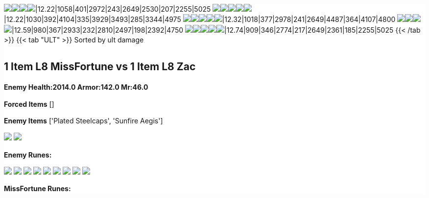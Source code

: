 ![](/item/3072.png)![](/item/1001.png)![](/item/1055.png)![](/item/1037.png)|12.22|1058|401|2972|243|2649|2530|207|2255|5025
![](/item/6673.png)![](/item/1001.png)![](/item/1055.png)![](/item/1037.png)![](/item/1036.png)|12.22|1030|392|4104|335|3929|3493|285|3344|4975
![](/item/3156.png)![](/item/1001.png)![](/item/1053.png)![](/item/1055.png)![](/item/1036.png)|12.32|1018|377|2978|241|2649|4487|364|4107|4800
![](/item/6692.png)![](/item/1001.png)![](/item/1053.png)![](/item/1055.png)|12.59|980|367|2933|232|2810|2497|198|2392|4750
![](/item/3131.png)![](/item/1001.png)![](/item/1053.png)![](/item/1055.png)![](/item/1037.png)|12.74|909|346|2774|217|2649|2361|185|2255|5025
{{< /tab >}}
{{< tab "ULT" >}}
Sorted by ult damage
## 1 Item L8 MissFortune vs 1 Item L8 Zac

**Enemy Health:2014.0 Armor:142.0 Mr:46.0**


**Forced Items** []








**Enemy Items** ['Plated Steelcaps', 'Sunfire Aegis']





![](/item/3047.png)
![](/item/3068.png)



**Enemy Runes:**





![](/Styles/Resolve/VeteranAftershock/VeteranAftershock.png)
![](/Styles/Resolve/FontOfLife/FontOfLife.png)
![](/Styles/Resolve/Conditioning/Conditioning.png)
![](/Styles/Resolve/Revitalize/Revitalize.png)
![](/Styles/Inspiration/MagicalFootwear/MagicalFootwear.png)
![](/Styles/Inspiration/CosmicInsight/CosmicInsight.png)
![](/StatMods/StatModsCDRScalingIcon.png)
![](/StatMods/StatModsArmorIcon.png)
![](/StatMods/StatModsHealthScalingIcon.png)



**MissFortune Runes:**
